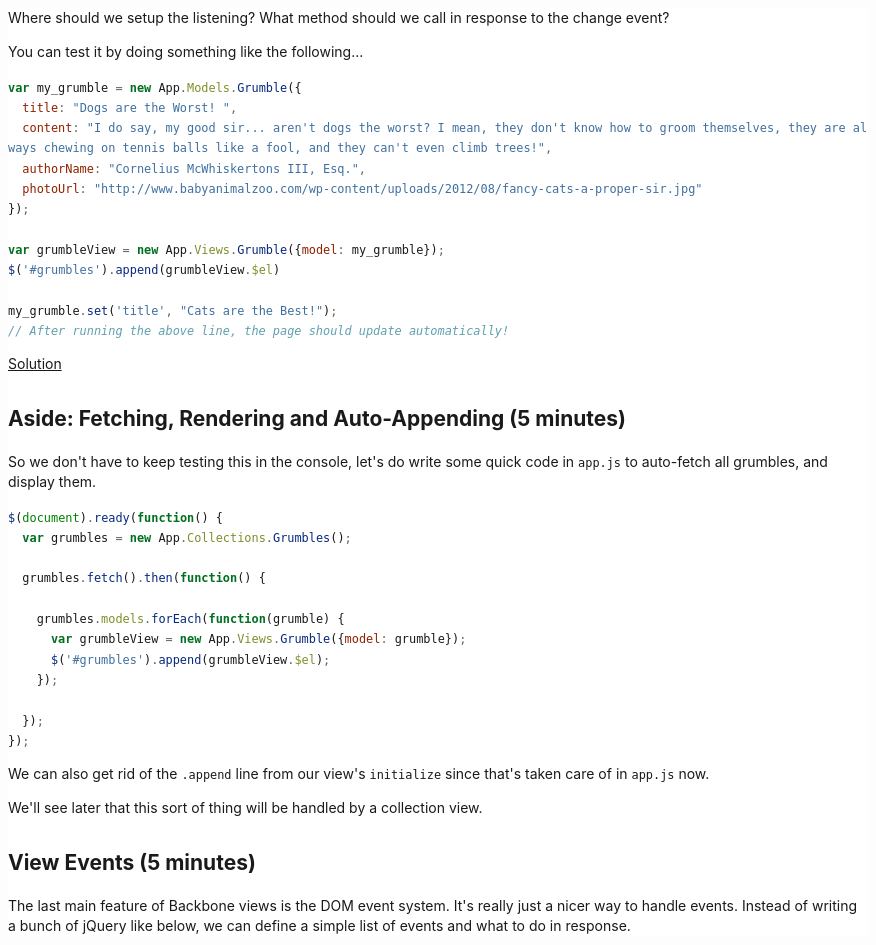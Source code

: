 Where should we setup the listening? What method should we call in response to
the change event?

You can test it by doing something like the following...

```js
var my_grumble = new App.Models.Grumble({
  title: "Dogs are the Worst! ",
  content: "I do say, my good sir... aren't dogs the worst? I mean, they don't know how to groom themselves, they are always chewing on tennis balls like a fool, and they can't even climb trees!",
  authorName: "Cornelius McWhiskertons III, Esq.",
  photoUrl: "http://www.babyanimalzoo.com/wp-content/uploads/2012/08/fancy-cats-a-proper-sir.jpg"
});

var grumbleView = new App.Views.Grumble({model: my_grumble});
$('#grumbles').append(grumbleView.$el)

my_grumble.set('title', "Cats are the Best!");
// After running the above line, the page should update automatically!
```

[Solution](https://gist.github.com/amaseda/2a746c7b7634c6a94324)

## Aside: Fetching, Rendering and Auto-Appending (5 minutes)

So we don't have to keep testing this in the console, let's do write some quick
code in `app.js` to auto-fetch all grumbles, and display them.

```js
$(document).ready(function() {
  var grumbles = new App.Collections.Grumbles();

  grumbles.fetch().then(function() {

    grumbles.models.forEach(function(grumble) {
      var grumbleView = new App.Views.Grumble({model: grumble});
      $('#grumbles').append(grumbleView.$el);
    });

  });
});
```

We can also get rid of the `.append` line from our view's `initialize` since that's taken care of in `app.js` now.  

We'll see later that this sort of thing will be handled by a collection view.

## View Events (5 minutes)

The last main feature of Backbone views is the DOM event system. It's really
just a nicer way to handle events. Instead of writing a bunch of jQuery like
below, we can define a simple list of events and what to do in response.
